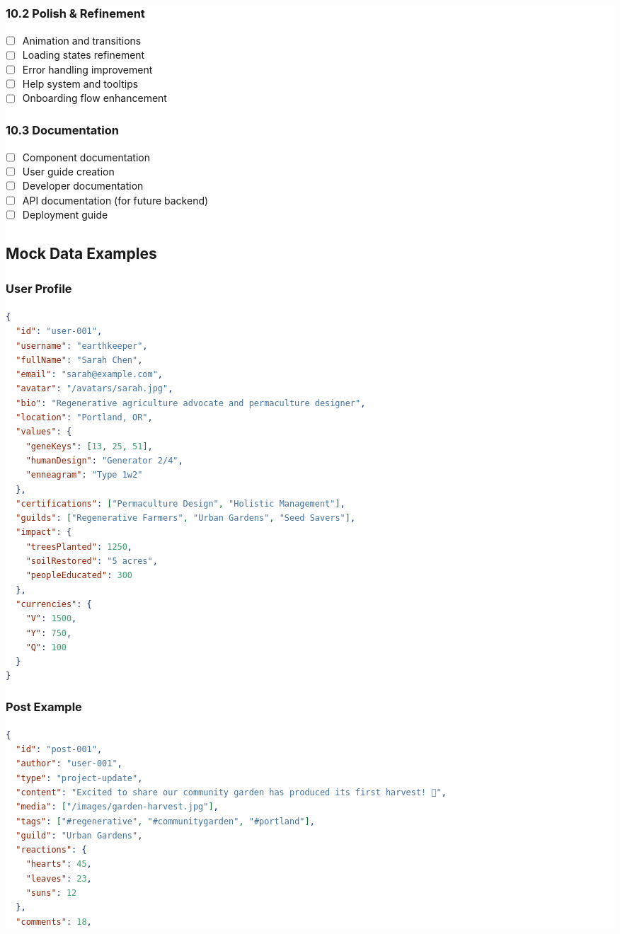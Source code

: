 ### 10.2 Polish & Refinement
- [ ] Animation and transitions
- [ ] Loading states refinement
- [ ] Error handling improvement
- [ ] Help system and tooltips
- [ ] Onboarding flow enhancement

### 10.3 Documentation
- [ ] Component documentation
- [ ] User guide creation
- [ ] Developer documentation
- [ ] API documentation (for future backend)
- [ ] Deployment guide

## Mock Data Examples

### User Profile
```json
{
  "id": "user-001",
  "username": "earthkeeper",
  "fullName": "Sarah Chen",
  "email": "sarah@example.com",
  "avatar": "/avatars/sarah.jpg",
  "bio": "Regenerative agriculture advocate and permaculture designer",
  "location": "Portland, OR",
  "values": {
    "geneKeys": [13, 25, 51],
    "humanDesign": "Generator 2/4",
    "enneagram": "Type 1w2"
  },
  "certifications": ["Permaculture Design", "Holistic Management"],
  "guilds": ["Regenerative Farmers", "Urban Gardens", "Seed Savers"],
  "impact": {
    "treesPlanted": 1250,
    "soilRestored": "5 acres",
    "peopleEducated": 300
  },
  "currencies": {
    "V": 1500,
    "Y": 750,
    "Q": 100
  }
}
```

### Post Example
```json
{
  "id": "post-001",
  "author": "user-001",
  "type": "project-update",
  "content": "Excited to share our community garden has produced its first harvest! 🌱",
  "media": ["/images/garden-harvest.jpg"],
  "tags": ["#regenerative", "#communitygarden", "#portland"],
  "guild": "Urban Gardens",
  "reactions": {
    "hearts": 45,
    "leaves": 23,
    "suns": 12
  },
  "comments": 18,
```